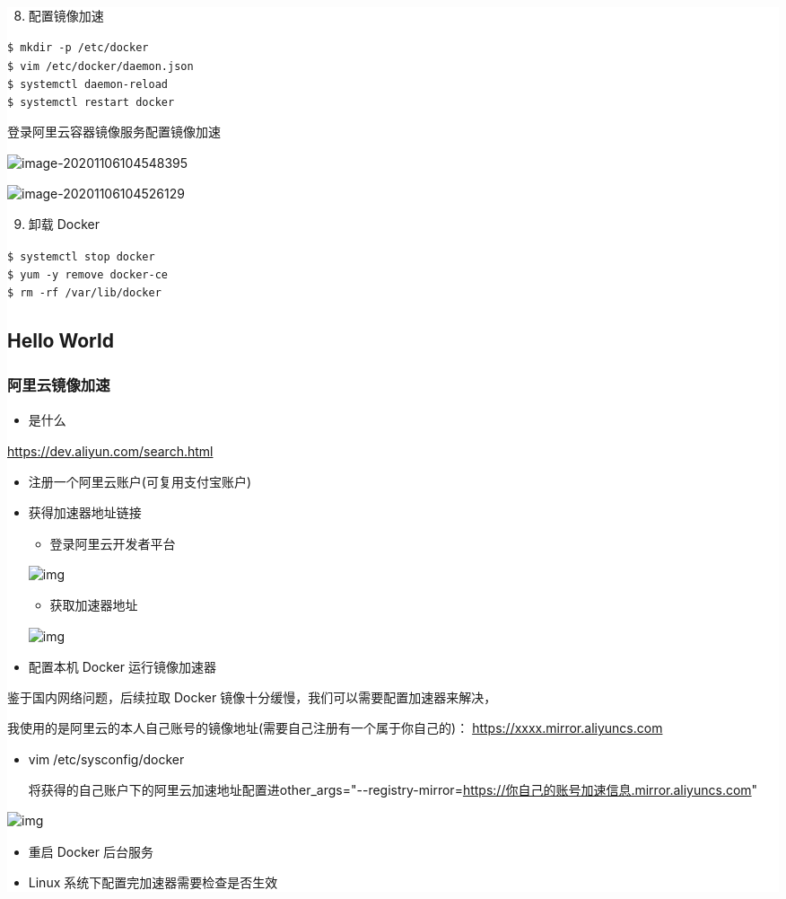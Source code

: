 8. 配置镜像加速

```shell
$ mkdir -p /etc/docker
$ vim /etc/docker/daemon.json
$ systemctl daemon-reload
$ systemctl restart docker
```

登录阿里云容器镜像服务配置镜像加速

![image-20201106104548395](https://gitee.com/xlshi/blog_img/raw/master/img/20201106104548.png)

![image-20201106104526129](https://gitee.com/xlshi/blog_img/raw/master/img/20201106104526.png)

9. 卸载 Docker

```shell
$ systemctl stop docker
$ yum -y remove docker-ce
$ rm -rf /var/lib/docker
```

## Hello World

### 阿里云镜像加速

- 是什么

https://dev.aliyun.com/search.html

- 注册一个阿里云账户(可复用支付宝账户)

- 获得加速器地址链接

  - 登录阿里云开发者平台

  ![img](https://gitee.com/xlshi/blog_img/raw/master/img/20201106104947.png)

  - 获取加速器地址

  ![img](https://gitee.com/xlshi/blog_img/raw/master/img/20201106105006.png)

- 配置本机 Docker 运行镜像加速器

鉴于国内网络问题，后续拉取 Docker 镜像十分缓慢，我们可以需要配置加速器来解决，

我使用的是阿里云的本人自己账号的镜像地址(需要自己注册有一个属于你自己的)： https://xxxx.mirror.aliyuncs.com

- vim /etc/sysconfig/docker

  将获得的自己账户下的阿里云加速地址配置进other_args="--registry-mirror=https://你自己的账号加速信息.mirror.aliyuncs.com"

![img](https://gitee.com/xlshi/blog_img/raw/master/img/20201106105021.png)

- 重启 Docker 后台服务

- Linux 系统下配置完加速器需要检查是否生效

